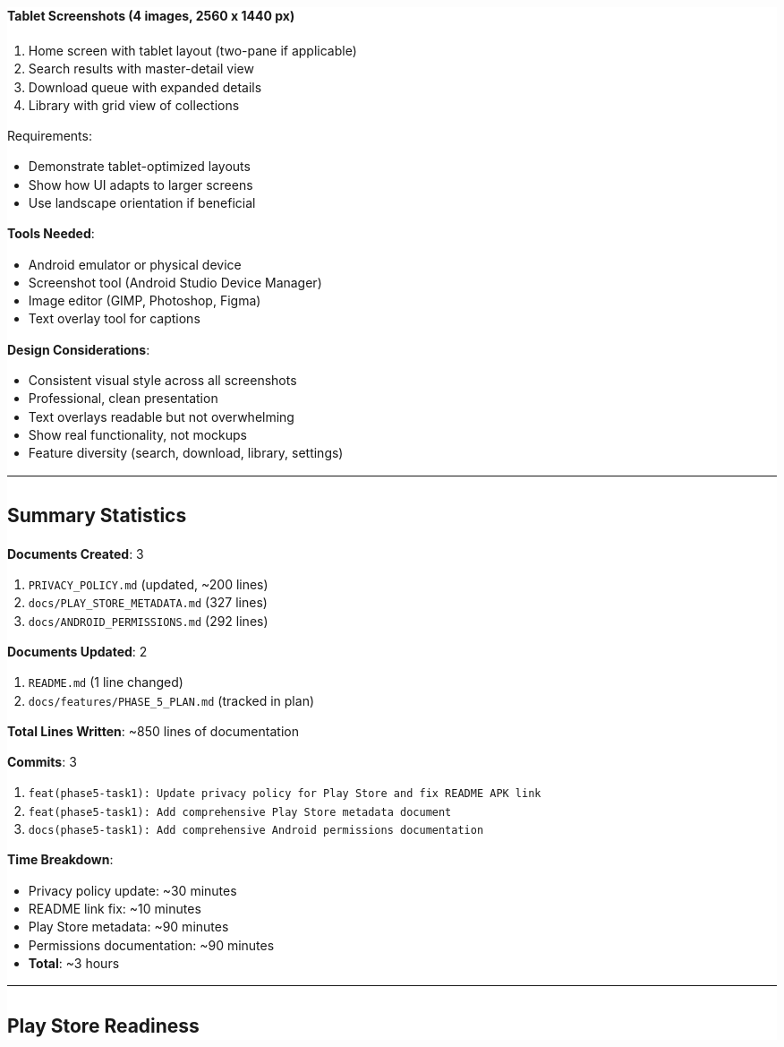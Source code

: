 #### Tablet Screenshots (4 images, 2560 x 1440 px)
1. Home screen with tablet layout (two-pane if applicable)
2. Search results with master-detail view
3. Download queue with expanded details
4. Library with grid view of collections

Requirements:
- Demonstrate tablet-optimized layouts
- Show how UI adapts to larger screens
- Use landscape orientation if beneficial

**Tools Needed**:
- Android emulator or physical device
- Screenshot tool (Android Studio Device Manager)
- Image editor (GIMP, Photoshop, Figma)
- Text overlay tool for captions

**Design Considerations**:
- Consistent visual style across all screenshots
- Professional, clean presentation
- Text overlays readable but not overwhelming
- Show real functionality, not mockups
- Feature diversity (search, download, library, settings)

---

## Summary Statistics

**Documents Created**: 3
1. `PRIVACY_POLICY.md` (updated, ~200 lines)
2. `docs/PLAY_STORE_METADATA.md` (327 lines)
3. `docs/ANDROID_PERMISSIONS.md` (292 lines)

**Documents Updated**: 2
1. `README.md` (1 line changed)
2. `docs/features/PHASE_5_PLAN.md` (tracked in plan)

**Total Lines Written**: ~850 lines of documentation

**Commits**: 3
1. `feat(phase5-task1): Update privacy policy for Play Store and fix README APK link`
2. `feat(phase5-task1): Add comprehensive Play Store metadata document`
3. `docs(phase5-task1): Add comprehensive Android permissions documentation`

**Time Breakdown**:
- Privacy policy update: ~30 minutes
- README link fix: ~10 minutes
- Play Store metadata: ~90 minutes
- Permissions documentation: ~90 minutes
- **Total**: ~3 hours

---

## Play Store Readiness
